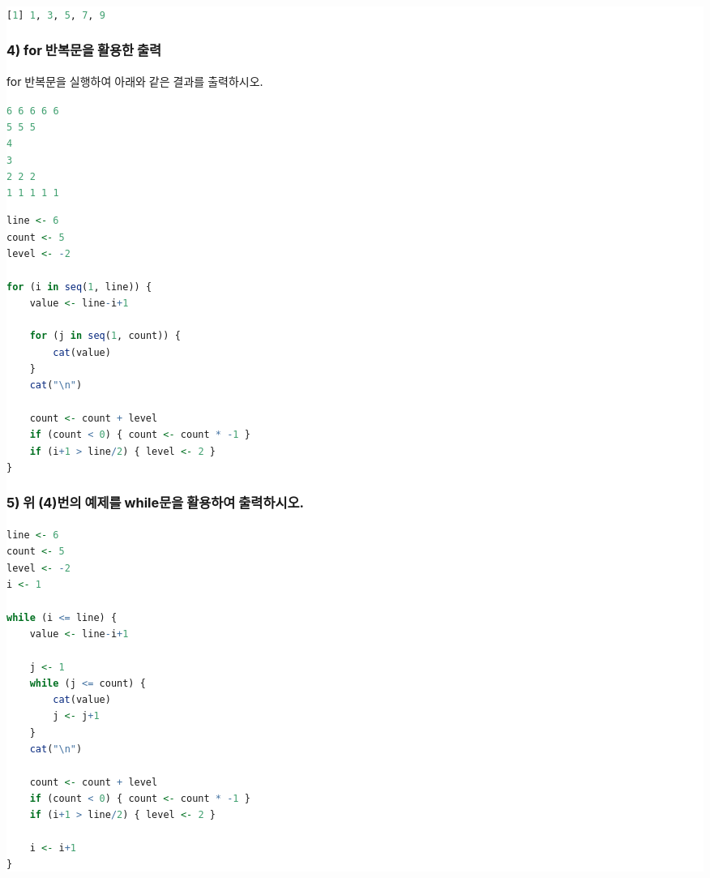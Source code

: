 ```r
[1] 1, 3, 5, 7, 9
```

### 4) for 반복문을 활용한 출력

for 반복문을 실행하여 아래와 같은 결과를 출력하시오.

```r
6 6 6 6 6
5 5 5
4
3
2 2 2
1 1 1 1 1
```

```r
line <- 6
count <- 5
level <- -2

for (i in seq(1, line)) {
    value <- line-i+1
    
    for (j in seq(1, count)) {
        cat(value)
    }
    cat("\n")
    
    count <- count + level
    if (count < 0) { count <- count * -1 }
    if (i+1 > line/2) { level <- 2 }
}
```

### 5) 위 (4)번의 예제를 while문을 활용하여 출력하시오.

```r
line <- 6
count <- 5
level <- -2
i <- 1

while (i <= line) {
    value <- line-i+1
    
    j <- 1
    while (j <= count) {
        cat(value)
        j <- j+1
    }
    cat("\n")
    
    count <- count + level
    if (count < 0) { count <- count * -1 }
    if (i+1 > line/2) { level <- 2 }
    
    i <- i+1
}
```
